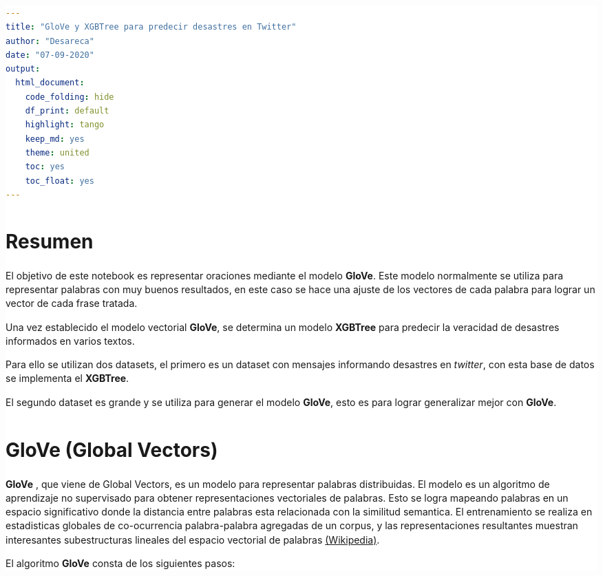 ```yaml
---
title: "GloVe y XGBTree para predecir desastres en Twitter"
author: "Desareca"
date: "07-09-2020"
output:
  html_document:
    code_folding: hide
    df_print: default
    highlight: tango
    keep_md: yes
    theme: united
    toc: yes
    toc_float: yes
---
```


<style>
.list-group-item.active, .list-group-item.active:focus, .list-group-item.active:hover {
    background-color: #F84040;
}
</style>



# Resumen

El objetivo de este notebook es representar oraciones mediante el modelo **GloVe**. Este modelo normalmente se utiliza para representar palabras con muy buenos resultados, en este caso se hace una ajuste de los vectores de cada palabra para lograr un vector de cada frase tratada.

Una vez establecido el modelo vectorial **GloVe**, se determina un modelo **XGBTree** para predecir la veracidad de desastres informados en varios textos. 

Para ello se utilizan dos datasets, el primero es un dataset con mensajes informando desastres en *twitter*, con esta base de datos se implementa el **XGBTree**. 

El segundo dataset es grande y se utiliza para generar el modelo **GloVe**, esto es para lograr generalizar mejor con **GloVe**.



# GloVe (Global Vectors)

**GloVe** , que viene de Global Vectors, es un modelo para representar palabras distribuidas. El modelo es un algoritmo de aprendizaje no supervisado para obtener representaciones vectoriales de palabras. Esto se logra mapeando palabras en un espacio significativo donde la distancia entre palabras esta relacionada con la similitud semantica. El entrenamiento se realiza en estadisticas globales de co-ocurrencia palabra-palabra agregadas de un corpus, y las representaciones resultantes muestran interesantes subestructuras lineales del espacio vectorial de palabras [(Wikipedia)](https://en.wikipedia.org/wiki/GloVe_(machine_learning)).

El algoritmo **GloVe** consta de los siguientes pasos:
